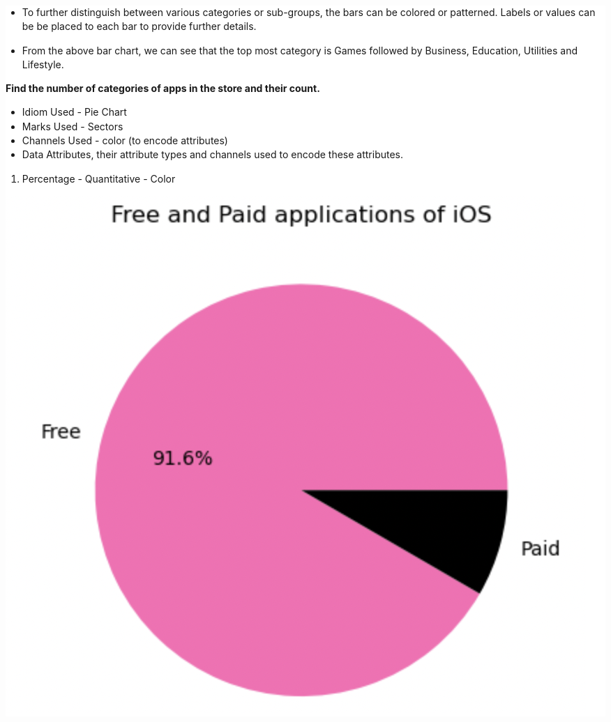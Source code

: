 - To further distinguish between various categories or sub-groups, the
  bars can be colored or patterned. Labels or values can be be placed to
  each bar to provide further details.

- From the above bar chart, we can see that the top most category is
  Games followed by Business, Education, Utilities and Lifestyle.

**Find the number of categories of apps in the store and their count.**

- Idiom Used - Pie Chart
- Marks Used - Sectors
- Channels Used - color (to encode attributes)
- Data Attributes, their attribute types and channels used to encode
  these attributes.

1.  Percentage - Quantitative - Color

![](./img2.png)
